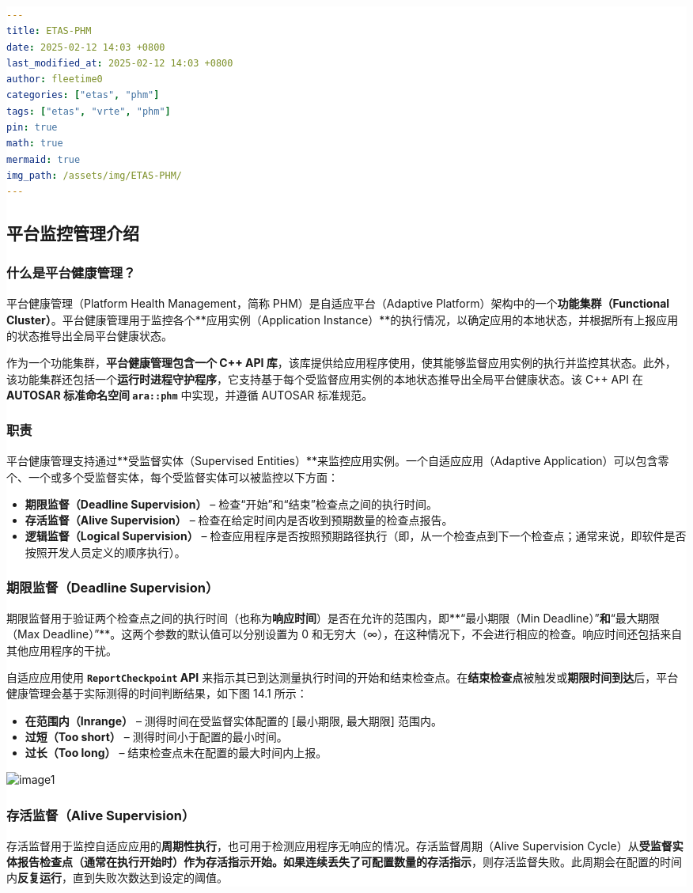 ```yaml
---
title: ETAS-PHM
date: 2025-02-12 14:03 +0800
last_modified_at: 2025-02-12 14:03 +0800
author: fleetime0
categories: ["etas", "phm"]
tags: ["etas", "vrte", "phm"]
pin: true
math: true
mermaid: true
img_path: /assets/img/ETAS-PHM/
---
```


## 平台监控管理介绍

### 什么是平台健康管理？

平台健康管理（Platform Health Management，简称 PHM）是自适应平台（Adaptive Platform）架构中的一个**功能集群（Functional Cluster）**。平台健康管理用于监控各个**应用实例（Application Instance）**的执行情况，以确定应用的本地状态，并根据所有上报应用的状态推导出全局平台健康状态。

作为一个功能集群，**平台健康管理包含一个 C++ API 库**，该库提供给应用程序使用，使其能够监督应用实例的执行并监控其状态。此外，该功能集群还包括一个**运行时进程守护程序**，它支持基于每个受监督应用实例的本地状态推导出全局平台健康状态。该 C++ API 在 **AUTOSAR 标准命名空间 `ara::phm`** 中实现，并遵循 AUTOSAR 标准规范。

### 职责

平台健康管理支持通过**受监督实体（Supervised Entities）**来监控应用实例。一个自适应应用（Adaptive Application）可以包含零个、一个或多个受监督实体，每个受监督实体可以被监控以下方面：

- **期限监督（Deadline Supervision）** – 检查“开始”和“结束”检查点之间的执行时间。
- **存活监督（Alive Supervision）** – 检查在给定时间内是否收到预期数量的检查点报告。
- **逻辑监督（Logical Supervision）** – 检查应用程序是否按照预期路径执行（即，从一个检查点到下一个检查点；通常来说，即软件是否按照开发人员定义的顺序执行）。

### 期限监督（Deadline Supervision）

期限监督用于验证两个检查点之间的执行时间（也称为**响应时间**）是否在允许的范围内，即**“最小期限（Min Deadline）”**和**“最大期限（Max Deadline）”**。这两个参数的默认值可以分别设置为 0 和无穷大（∞），在这种情况下，不会进行相应的检查。响应时间还包括来自其他应用程序的干扰。

自适应应用使用 **`ReportCheckpoint` API** 来指示其已到达测量执行时间的开始和结束检查点。在**结束检查点**被触发或**期限时间到达**后，平台健康管理会基于实际测得的时间判断结果，如下图 14.1 所示：

- **在范围内（Inrange）** – 测得时间在受监督实体配置的 [最小期限, 最大期限] 范围内。
- **过短（Too short）** – 测得时间小于配置的最小时间。
- **过长（Too long）** – 结束检查点未在配置的最大时间内上报。

![image1](image1.png)

### 存活监督（Alive Supervision）

存活监督用于监控自适应应用的**周期性执行**，也可用于检测应用程序无响应的情况。存活监督周期（Alive Supervision Cycle）从**受监督实体报告检查点（通常在执行开始时）作为存活指示开始。如果连续丢失了可配置数量的存活指示**，则存活监督失败。此周期会在配置的时间内**反复运行**，直到失败次数达到设定的阈值。

